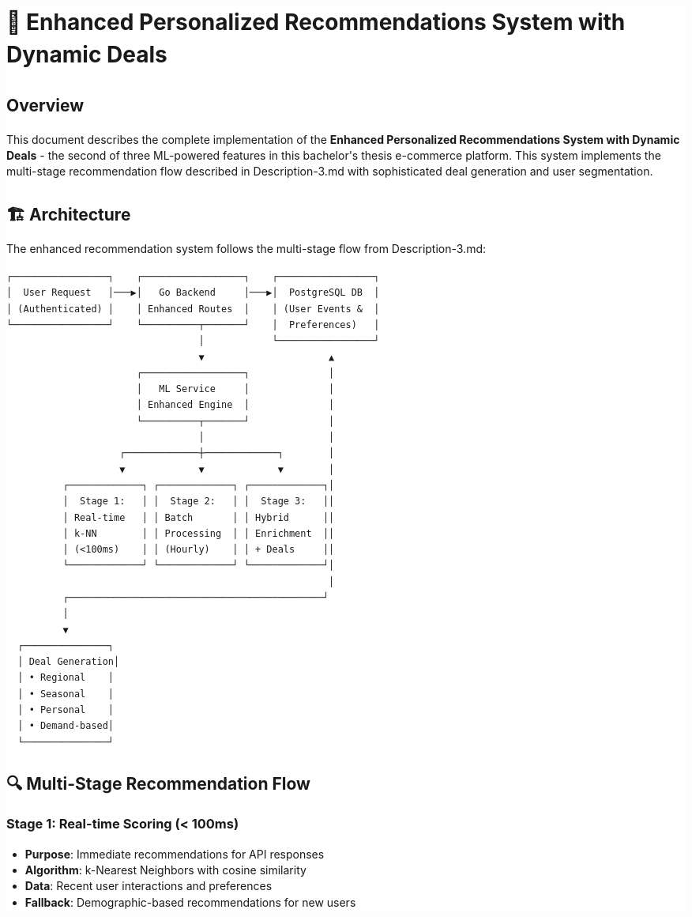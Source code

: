 # 🎯 Enhanced Personalized Recommendations System with Dynamic Deals

## Overview

This document describes the complete implementation of the **Enhanced Personalized Recommendations System with Dynamic Deals** - the second of three ML-powered features in this bachelor's thesis e-commerce platform. This system implements the multi-stage recommendation flow described in Description-3.md with sophisticated deal generation and user segmentation.

## 🏗️ Architecture

The enhanced recommendation system follows the multi-stage flow from Description-3.md:

```
┌─────────────────┐    ┌──────────────────┐    ┌─────────────────┐
│  User Request   │───▶│   Go Backend     │───▶│  PostgreSQL DB  │
│ (Authenticated) │    │ Enhanced Routes  │    │ (User Events &  │
└─────────────────┘    └──────────┬───────┘    │  Preferences)   │
                                  │            └─────────────────┘
                                  ▼                      ▲
                       ┌──────────────────┐              │
                       │   ML Service     │              │
                       │ Enhanced Engine  │              │
                       └──────────┬───────┘              │
                                  │                      │
                    ┌─────────────┼─────────────┐        │
                    ▼             ▼             ▼        │
          ┌─────────────┐ ┌─────────────┐ ┌─────────────┐│
          │  Stage 1:   │ │  Stage 2:   │ │  Stage 3:   ││
          │ Real-time   │ │ Batch       │ │ Hybrid      ││
          │ k-NN        │ │ Processing  │ │ Enrichment  ││
          │ (<100ms)    │ │ (Hourly)    │ │ + Deals     ││
          └─────────────┘ └─────────────┘ └─────────────┘│
                                                         │
          ┌─────────────────────────────────────────────┘
          │
          ▼
  ┌───────────────┐
  │ Deal Generation│
  │ • Regional    │
  │ • Seasonal    │
  │ • Personal    │
  │ • Demand-based│
  └───────────────┘
```

## 🔍 Multi-Stage Recommendation Flow

### Stage 1: Real-time Scoring (< 100ms)
- **Purpose**: Immediate recommendations for API responses
- **Algorithm**: k-Nearest Neighbors with cosine similarity
- **Data**: Recent user interactions and preferences
- **Fallback**: Demographic-based recommendations for new users
